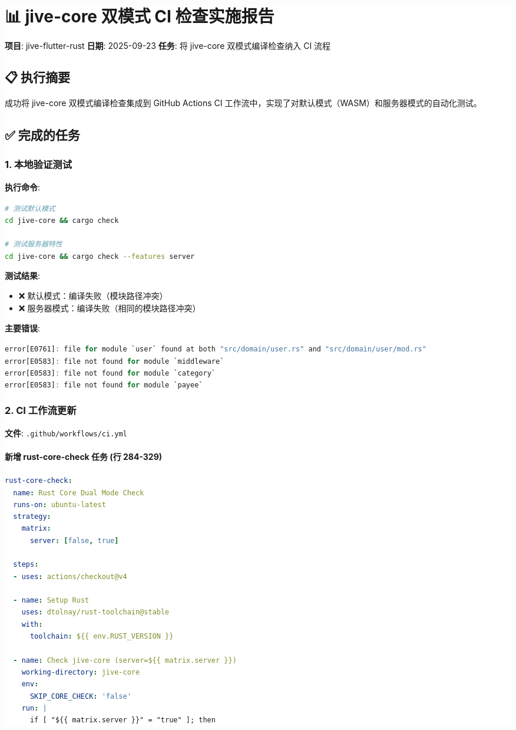 # 📊 jive-core 双模式 CI 检查实施报告

**项目**: jive-flutter-rust
**日期**: 2025-09-23
**任务**: 将 jive-core 双模式编译检查纳入 CI 流程

## 📋 执行摘要

成功将 jive-core 双模式编译检查集成到 GitHub Actions CI 工作流中，实现了对默认模式（WASM）和服务器模式的自动化测试。

## ✅ 完成的任务

### 1. 本地验证测试

**执行命令**:
```bash
# 测试默认模式
cd jive-core && cargo check

# 测试服务器特性
cd jive-core && cargo check --features server
```

**测试结果**:
- ❌ 默认模式：编译失败（模块路径冲突）
- ❌ 服务器模式：编译失败（相同的模块路径冲突）

**主要错误**:
```rust
error[E0761]: file for module `user` found at both "src/domain/user.rs" and "src/domain/user/mod.rs"
error[E0583]: file not found for module `middleware`
error[E0583]: file not found for module `category`
error[E0583]: file not found for module `payee`
```

### 2. CI 工作流更新

**文件**: `.github/workflows/ci.yml`

#### 新增 rust-core-check 任务 (行 284-329)

```yaml
rust-core-check:
  name: Rust Core Dual Mode Check
  runs-on: ubuntu-latest
  strategy:
    matrix:
      server: [false, true]

  steps:
  - uses: actions/checkout@v4

  - name: Setup Rust
    uses: dtolnay/rust-toolchain@stable
    with:
      toolchain: ${{ env.RUST_VERSION }}

  - name: Check jive-core (server=${{ matrix.server }})
    working-directory: jive-core
    env:
      SKIP_CORE_CHECK: 'false'
    run: |
      if [ "${{ matrix.server }}" = "true" ]; then
```